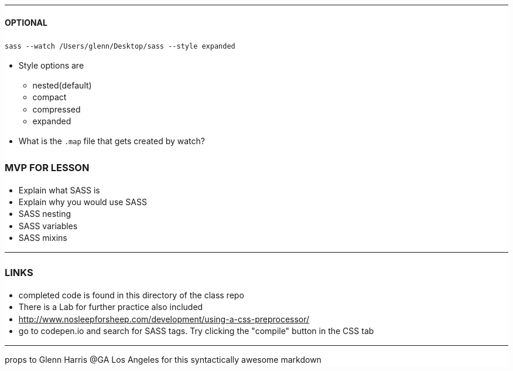 



------

#### OPTIONAL

``` text
sass --watch /Users/glenn/Desktop/sass --style expanded
```

- Style options are
  - nested(default)
  - compact
  - compressed
  - expanded


- What is the `.map` file that gets created by watch?





### MVP FOR LESSON

- Explain what SASS is
- Explain why you would use SASS
- SASS nesting
- SASS variables
- SASS mixins

------

### LINKS

* completed code is found in this directory of the class repo 
* There is a Lab for further practice also included
* http://www.nosleepforsheep.com/development/using-a-css-preprocessor/
* go to codepen.io and search for SASS tags. Try clicking the "compile" button in the CSS tab

---

props to Glenn Harris @GA Los Angeles for this syntactically awesome markdown 


